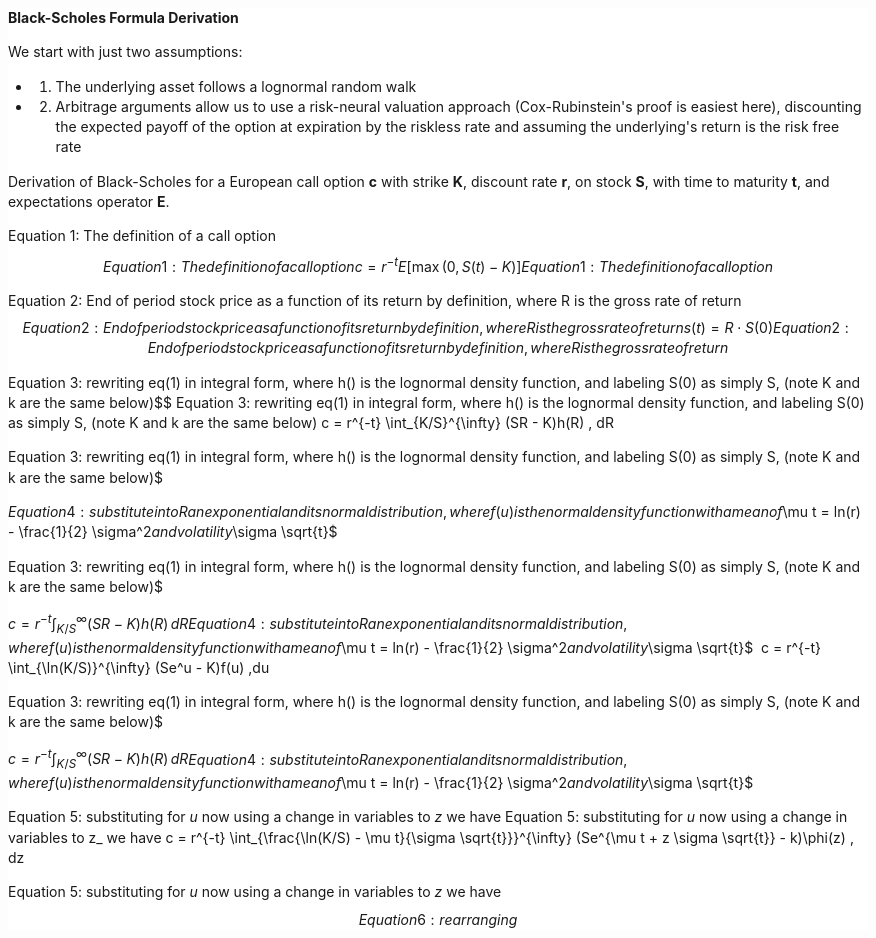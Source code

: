 
**Black-Scholes Formula Derivation**

We start with just two assumptions:

+ 1) The underlying asset follows a lognormal random walk
+ 2) Arbitrage arguments allow us to use a risk-neural valuation approach (Cox-Rubinstein's proof is easiest here), discounting the expected payoff of the option at expiration by the riskless rate and assuming the underlying's return is the risk free rate

Derivation of Black-Scholes for a European call option **c** with strike **K**, discount rate **r**, on stock **S**, with time to maturity **t**, and expectations operator **E**.

Equation 1: The definition of a call option $$
Equation 1: The definition of a call option c = r^{-t} E\left[\max(0, S(t) - K) \right]
Equation 1: The definition of a call option$$

Equation 2: End of period stock price as a function of its return by definition, where R is the gross rate of return$$
Equation 2: End of period stock price as a function of its return by definition, where R is the gross rate of return s(t) = R \cdot S(0)
Equation 2: End of period stock price as a function of its return by definition, where R is the gross rate of return$$

Equation 3: rewriting eq(1) in integral form, where h() is the lognormal density function, and labeling S(0) as simply S, (note K and k are the same below)$$
Equation 3: rewriting eq(1) in integral form, where h() is the lognormal density function, and labeling S(0) as simply S, (note K and k are the same below) c = r^{-t} \int_{K/S}^{\infty} (SR - K)h(R) \, dR

Equation 3: rewriting eq(1) in integral form, where h() is the lognormal density function, and labeling S(0) as simply S, (note K and k are the same below)$

$Equation 4: substitute into R an exponential and its normal distribution, where f(u) is the normal density function with a mean of$\mu t = ln(r) - \frac{1}{2} \sigma^2$and volatility$\sigma \sqrt{t}$ $$

Equation 3: rewriting eq(1) in integral form, where h() is the lognormal density function, and labeling S(0) as simply S, (note K and k are the same below)$

$c = r^{-t} \int_{K/S}^{\infty} (SR - K)h(R) \, dR$$Equation 4: substitute into R an exponential and its normal distribution, where f(u) is the normal density function with a mean of$\mu t = ln(r) - \frac{1}{2} \sigma^2$and volatility$\sigma \sqrt{t}$  c = r^{-t} \int_{\ln(K/S)}^{\infty} (Se^u - K)f(u) \,du

Equation 3: rewriting eq(1) in integral form, where h() is the lognormal density function, and labeling S(0) as simply S, (note K and k are the same below)$

$c = r^{-t} \int_{K/S}^{\infty} (SR - K)h(R) \, dR$$Equation 4: substitute into R an exponential and its normal distribution, where f(u) is the normal density function with a mean of$\mu t = ln(r) - \frac{1}{2} \sigma^2$and volatility$\sigma \sqrt{t}$ $$

Equation 5: substituting for _u_ now using a change in variables to _z_ we have
Equation 5: substituting for _u_ now using a change in variables to z_ we have c = r^{-t} \int_{\frac{\ln(K/S) - \mu t}{\sigma \sqrt{t}}}^{\infty} (Se^{\mu t + z \sigma \sqrt{t}} - k)\phi(z) \, dz

Equation 5: substituting for _u_ now using a change in variables to _z_ we have$$Equation 6: rearranging$$
